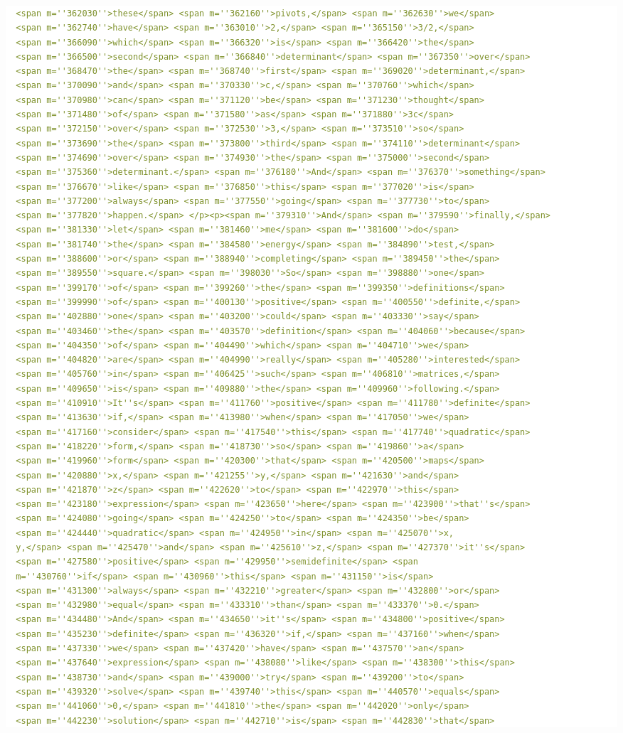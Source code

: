 ```yaml
  <span m=''362030''>these</span> <span m=''362160''>pivots,</span> <span m=''362630''>we</span>
  <span m=''362740''>have</span> <span m=''363010''>2,</span> <span m=''365150''>3/2,</span>
  <span m=''366090''>which</span> <span m=''366320''>is</span> <span m=''366420''>the</span>
  <span m=''366500''>second</span> <span m=''366840''>determinant</span> <span m=''367350''>over</span>
  <span m=''368470''>the</span> <span m=''368740''>first</span> <span m=''369020''>determinant,</span>
  <span m=''370090''>and</span> <span m=''370330''>c,</span> <span m=''370760''>which</span>
  <span m=''370980''>can</span> <span m=''371120''>be</span> <span m=''371230''>thought</span>
  <span m=''371480''>of</span> <span m=''371580''>as</span> <span m=''371880''>3c</span>
  <span m=''372150''>over</span> <span m=''372530''>3,</span> <span m=''373510''>so</span>
  <span m=''373690''>the</span> <span m=''373800''>third</span> <span m=''374110''>determinant</span>
  <span m=''374690''>over</span> <span m=''374930''>the</span> <span m=''375000''>second</span>
  <span m=''375360''>determinant.</span> <span m=''376180''>And</span> <span m=''376370''>something</span>
  <span m=''376670''>like</span> <span m=''376850''>this</span> <span m=''377020''>is</span>
  <span m=''377200''>always</span> <span m=''377550''>going</span> <span m=''377730''>to</span>
  <span m=''377820''>happen.</span> </p><p><span m=''379310''>And</span> <span m=''379590''>finally,</span>
  <span m=''381330''>let</span> <span m=''381460''>me</span> <span m=''381600''>do</span>
  <span m=''381740''>the</span> <span m=''384580''>energy</span> <span m=''384890''>test,</span>
  <span m=''388600''>or</span> <span m=''388940''>completing</span> <span m=''389450''>the</span>
  <span m=''389550''>square.</span> <span m=''398030''>So</span> <span m=''398880''>one</span>
  <span m=''399170''>of</span> <span m=''399260''>the</span> <span m=''399350''>definitions</span>
  <span m=''399990''>of</span> <span m=''400130''>positive</span> <span m=''400550''>definite,</span>
  <span m=''402880''>one</span> <span m=''403200''>could</span> <span m=''403330''>say</span>
  <span m=''403460''>the</span> <span m=''403570''>definition</span> <span m=''404060''>because</span>
  <span m=''404350''>of</span> <span m=''404490''>which</span> <span m=''404710''>we</span>
  <span m=''404820''>are</span> <span m=''404990''>really</span> <span m=''405280''>interested</span>
  <span m=''405760''>in</span> <span m=''406425''>such</span> <span m=''406810''>matrices,</span>
  <span m=''409650''>is</span> <span m=''409880''>the</span> <span m=''409960''>following.</span>
  <span m=''410910''>It''s</span> <span m=''411760''>positive</span> <span m=''411780''>definite</span>
  <span m=''413630''>if,</span> <span m=''413980''>when</span> <span m=''417050''>we</span>
  <span m=''417160''>consider</span> <span m=''417540''>this</span> <span m=''417740''>quadratic</span>
  <span m=''418220''>form,</span> <span m=''418730''>so</span> <span m=''419860''>a</span>
  <span m=''419960''>form</span> <span m=''420300''>that</span> <span m=''420500''>maps</span>
  <span m=''420880''>x,</span> <span m=''421255''>y,</span> <span m=''421630''>and</span>
  <span m=''421870''>z</span> <span m=''422620''>to</span> <span m=''422970''>this</span>
  <span m=''423180''>expression</span> <span m=''423650''>here</span> <span m=''423900''>that''s</span>
  <span m=''424080''>going</span> <span m=''424250''>to</span> <span m=''424350''>be</span>
  <span m=''424440''>quadratic</span> <span m=''424950''>in</span> <span m=''425070''>x,
  y,</span> <span m=''425470''>and</span> <span m=''425610''>z,</span> <span m=''427370''>it''s</span>
  <span m=''427580''>positive</span> <span m=''429950''>semidefinite</span> <span
  m=''430760''>if</span> <span m=''430960''>this</span> <span m=''431150''>is</span>
  <span m=''431300''>always</span> <span m=''432210''>greater</span> <span m=''432800''>or</span>
  <span m=''432980''>equal</span> <span m=''433310''>than</span> <span m=''433370''>0.</span>
  <span m=''434480''>And</span> <span m=''434650''>it''s</span> <span m=''434800''>positive</span>
  <span m=''435230''>definite</span> <span m=''436320''>if,</span> <span m=''437160''>when</span>
  <span m=''437330''>we</span> <span m=''437420''>have</span> <span m=''437570''>an</span>
  <span m=''437640''>expression</span> <span m=''438080''>like</span> <span m=''438300''>this</span>
  <span m=''438730''>and</span> <span m=''439000''>try</span> <span m=''439200''>to</span>
  <span m=''439320''>solve</span> <span m=''439740''>this</span> <span m=''440570''>equals</span>
  <span m=''441060''>0,</span> <span m=''441810''>the</span> <span m=''442020''>only</span>
  <span m=''442230''>solution</span> <span m=''442710''>is</span> <span m=''442830''>that</span>
```